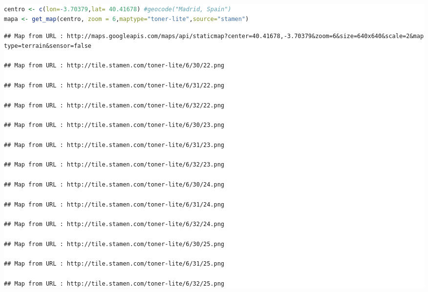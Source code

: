 ``` r
centro <- c(lon=-3.70379,lat= 40.41678) #geocode("Madrid, Spain")
mapa <- get_map(centro, zoom = 6,maptype="toner-lite",source="stamen")
```

    ## Map from URL : http://maps.googleapis.com/maps/api/staticmap?center=40.41678,-3.70379&zoom=6&size=640x640&scale=2&maptype=terrain&sensor=false

    ## Map from URL : http://tile.stamen.com/toner-lite/6/30/22.png

    ## Map from URL : http://tile.stamen.com/toner-lite/6/31/22.png

    ## Map from URL : http://tile.stamen.com/toner-lite/6/32/22.png

    ## Map from URL : http://tile.stamen.com/toner-lite/6/30/23.png

    ## Map from URL : http://tile.stamen.com/toner-lite/6/31/23.png

    ## Map from URL : http://tile.stamen.com/toner-lite/6/32/23.png

    ## Map from URL : http://tile.stamen.com/toner-lite/6/30/24.png

    ## Map from URL : http://tile.stamen.com/toner-lite/6/31/24.png

    ## Map from URL : http://tile.stamen.com/toner-lite/6/32/24.png

    ## Map from URL : http://tile.stamen.com/toner-lite/6/30/25.png

    ## Map from URL : http://tile.stamen.com/toner-lite/6/31/25.png

    ## Map from URL : http://tile.stamen.com/toner-lite/6/32/25.png
